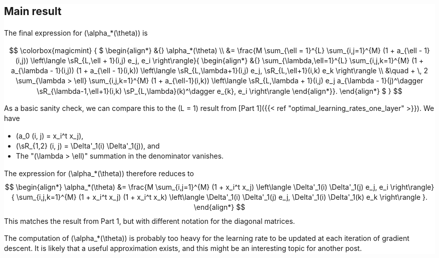 ## Main result

The final expression for \(\alpha_*(\theta)\) is

$$
\colorbox{magicmint}
{
$
\begin{align*}
&{} \alpha_*(\theta) \\
&= \frac{M \sum_{\ell = 1}^{L} \sum_{i,j=1}^{M} (1 + a_{\ell - 1}(i,j)) \left\langle \sR_{L,\ell + 1}(i,j) e_j, e_i \right\rangle}{
    \begin{align*}
    &{} \sum_{\lambda,\ell=1}^{L} \sum_{i,j,k=1}^{M} (1 + a_{\lambda - 1}(i,j)) (1 + a_{\ell - 1}(i,k)) \left\langle \sR_{L,\lambda+1}(i,j) e_j, \sR_{L,\ell+1}(i,k) e_k \right\rangle \\ &\quad + \, 2 \sum_{\lambda > \ell} \sum_{i,j,k=1}^{M} (1 + a_{\ell-1}(i,k)) \left\langle \sR_{L,\lambda + 1}(i,j) e_j a_{\lambda - 1}(j)^\dagger \sR_{\lambda-1,\ell+1}(i,k) \sP_{L,\lambda}(k)^\dagger e_{k}, e_i \right\rangle
    \end{align*}}.
\end{align*}
$
}
$$

As a basic sanity check, we can compare this to the \(L = 1\) result from [Part 1]({{< ref "optimal_learning_rates_one_layer" >}}).
We have
* \(a_0 (i, j) = x_i^t x_j\),
* \(\sR_{1,2} (i, j) = \Delta'_1(i) \Delta'_1(j)\), and
* The "\(\lambda > \ell\)" summation in the denominator vanishes.

The expression for \(\alpha_*(\theta)\) therefore reduces to
$$
\begin{align*}
    \alpha_*(\theta) &=
    \frac{M \sum_{i,j=1}^{M} (1 + x_i^t x_j) \left\langle \Delta'_1(i) \Delta'_1(j) e_j, e_i \right\rangle}{
    \sum_{i,j,k=1}^{M} (1 + x_i^t x_j) (1 + x_i^t x_k) \left\langle \Delta'_1(i) \Delta'_1(j) e_j,
    \Delta'_1(i) \Delta'_1(k) e_k \right\rangle
    }.
\end{align*}
$$
This matches the result from Part 1, but with different notation for the diagonal matrices.

The computation of \(\alpha_*(\theta)\) is probably too heavy for the learning rate to
be updated at each iteration of gradient descent.  It is likely that a useful approximation
exists, and this might be an interesting topic for another post.